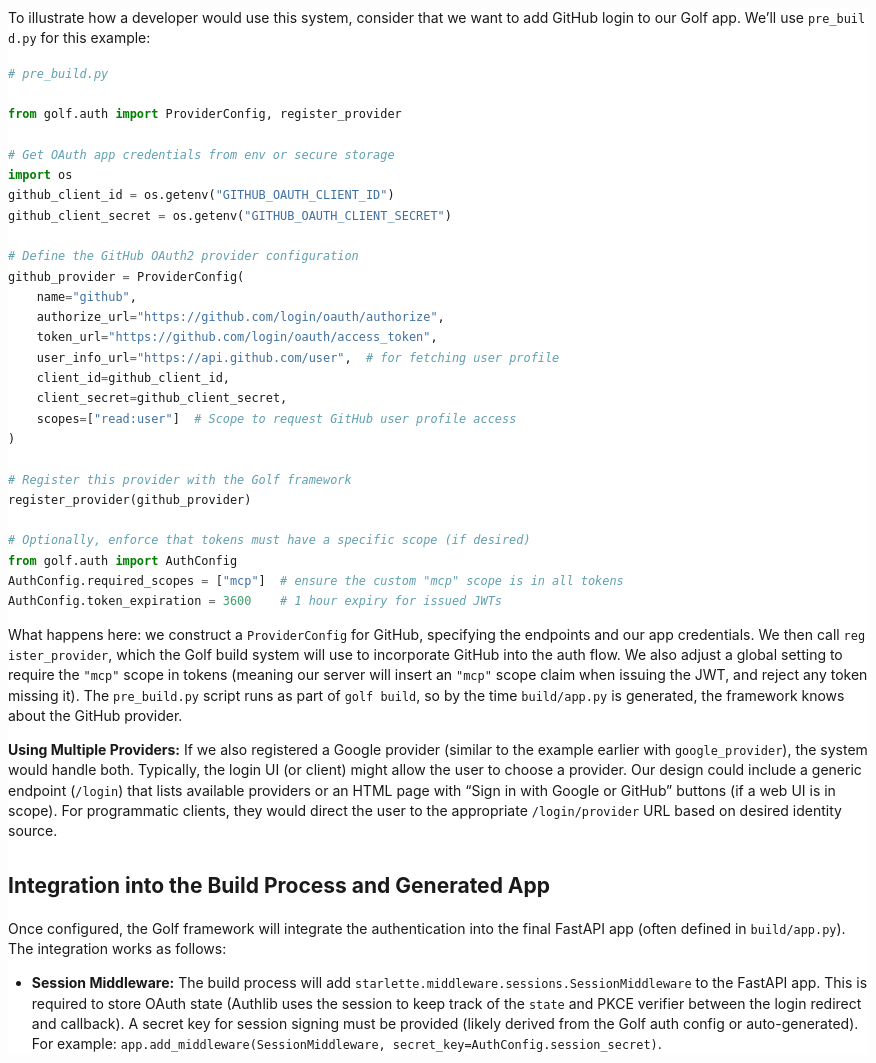 To illustrate how a developer would use this system, consider that we want to add GitHub login to our Golf app. We’ll use `pre_build.py` for this example:

```python
# pre_build.py

from golf.auth import ProviderConfig, register_provider

# Get OAuth app credentials from env or secure storage
import os
github_client_id = os.getenv("GITHUB_OAUTH_CLIENT_ID")
github_client_secret = os.getenv("GITHUB_OAUTH_CLIENT_SECRET")

# Define the GitHub OAuth2 provider configuration
github_provider = ProviderConfig(
    name="github",
    authorize_url="https://github.com/login/oauth/authorize",
    token_url="https://github.com/login/oauth/access_token",
    user_info_url="https://api.github.com/user",  # for fetching user profile
    client_id=github_client_id,
    client_secret=github_client_secret,
    scopes=["read:user"]  # Scope to request GitHub user profile access
)

# Register this provider with the Golf framework
register_provider(github_provider)

# Optionally, enforce that tokens must have a specific scope (if desired)
from golf.auth import AuthConfig
AuthConfig.required_scopes = ["mcp"]  # ensure the custom "mcp" scope is in all tokens
AuthConfig.token_expiration = 3600    # 1 hour expiry for issued JWTs
```

What happens here: we construct a `ProviderConfig` for GitHub, specifying the endpoints and our app credentials. We then call `register_provider`, which the Golf build system will use to incorporate GitHub into the auth flow. We also adjust a global setting to require the `"mcp"` scope in tokens (meaning our server will insert an `"mcp"` scope claim when issuing the JWT, and reject any token missing it). The `pre_build.py` script runs as part of `golf build`, so by the time `build/app.py` is generated, the framework knows about the GitHub provider.

**Using Multiple Providers:** If we also registered a Google provider (similar to the example earlier with `google_provider`), the system would handle both. Typically, the login UI (or client) might allow the user to choose a provider. Our design could include a generic endpoint (`/login`) that lists available providers or an HTML page with “Sign in with Google or GitHub” buttons (if a web UI is in scope). For programmatic clients, they would direct the user to the appropriate `/login/provider` URL based on desired identity source.

## Integration into the Build Process and Generated App

Once configured, the Golf framework will integrate the authentication into the final FastAPI app (often defined in `build/app.py`). The integration works as follows:

* **Session Middleware:** The build process will add `starlette.middleware.sessions.SessionMiddleware` to the FastAPI app. This is required to store OAuth state (Authlib uses the session to keep track of the `state` and PKCE verifier between the login redirect and callback). A secret key for session signing must be provided (likely derived from the Golf auth config or auto-generated). For example: `app.add_middleware(SessionMiddleware, secret_key=AuthConfig.session_secret)`.

